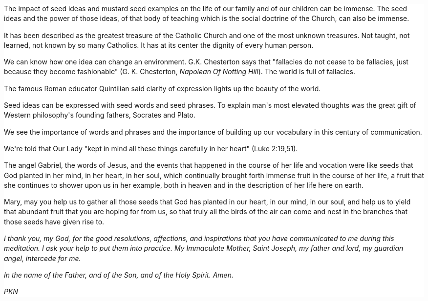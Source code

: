 The impact of seed ideas and mustard seed examples on the life of our family and of our children can be immense. The seed ideas and the power of those ideas, of that body of teaching which is the social doctrine of the Church, can also be immense.

It has been described as the greatest treasure of the Catholic Church and one of the most unknown treasures. Not taught, not learned, not known by so many Catholics. It has at its center the dignity of every human person.

We can know how one idea can change an environment. G.K. Chesterton says that "fallacies do not cease to be fallacies, just because they become fashionable" (G. K. Chesterton, *Napolean Of Notting Hill*). The world is full of fallacies.

The famous Roman educator Quintilian said clarity of expression lights up the beauty of the world.

Seed ideas can be expressed with seed words and seed phrases. To explain man\'s most elevated thoughts was the great gift of Western philosophy\'s founding fathers, Socrates and Plato.

We see the importance of words and phrases and the importance of building up our vocabulary in this century of communication.

We\'re told that Our Lady "kept in mind all these things carefully in her heart" (Luke 2:19,51).

The angel Gabriel, the words of Jesus, and the events that happened in the course of her life and vocation were like seeds that God planted in her mind, in her heart, in her soul, which continually brought forth immense fruit in the course of her life, a fruit that she continues to shower upon us in her example, both in heaven and in the description of her life here on earth.

Mary, may you help us to gather all those seeds that God has planted in our heart, in our mind, in our soul, and help us to yield that abundant fruit that you are hoping for from us, so that truly all the birds of the air can come and nest in the branches that those seeds have given rise to.

*I thank you, my God, for the good resolutions, affections, and inspirations that you have communicated to me during this meditation. I ask your help to put them into practice. My Immaculate Mother, Saint Joseph, my father and lord, my guardian angel, intercede for me.*

*In the name of the Father, and of the Son, and of the Holy Spirit. Amen.*

*PKN*

